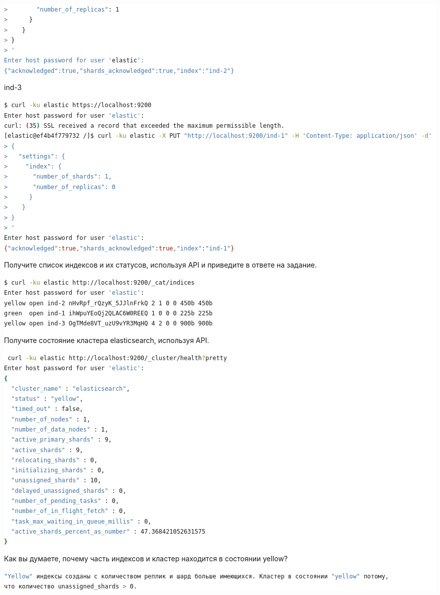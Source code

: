 ````bash
>        "number_of_replicas": 1
>      }
>    }
> }
> '
Enter host password for user 'elastic':
{"acknowledged":true,"shards_acknowledged":true,"index":"ind-2"}
````
ind-3
````bash
$ curl -ku elastic https://localhost:9200
Enter host password for user 'elastic':
curl: (35) SSL received a record that exceeded the maximum permissible length.
[elastic@ef4b4f779732 /]$ curl -ku elastic -X PUT "http://localhost:9200/ind-1" -H 'Content-Type: application/json' -d'
> {
>   "settings": {
>     "index": {
>       "number_of_shards": 1,
>       "number_of_replicas": 0
>      }
>    }
> }
> '
Enter host password for user 'elastic':
{"acknowledged":true,"shards_acknowledged":true,"index":"ind-1"}
````
Получите список индексов и их статусов, используя API и приведите в ответе на задание.
````bash
$ curl -ku elastic http://localhost:9200/_cat/indices
Enter host password for user 'elastic':
yellow open ind-2 nHvRpf_rQzyK_5JJlnFrkQ 2 1 0 0 450b 450b
green  open ind-1 ihWpuYEoQj2QLAC6W0REEQ 1 0 0 0 225b 225b
yellow open ind-3 OgTMde8VT_uzU9vYR3MqHQ 4 2 0 0 900b 900b

````
Получите состояние кластера elasticsearch, используя API.
````bash
 curl -ku elastic http://localhost:9200/_cluster/health?pretty
Enter host password for user 'elastic':
{
  "cluster_name" : "elasticsearch",
  "status" : "yellow",
  "timed_out" : false,
  "number_of_nodes" : 1,
  "number_of_data_nodes" : 1,
  "active_primary_shards" : 9,
  "active_shards" : 9,
  "relocating_shards" : 0,
  "initializing_shards" : 0,
  "unassigned_shards" : 10,
  "delayed_unassigned_shards" : 0,
  "number_of_pending_tasks" : 0,
  "number_of_in_flight_fetch" : 0,
  "task_max_waiting_in_queue_millis" : 0,
  "active_shards_percent_as_number" : 47.368421052631575
}

````
Как вы думаете, почему часть индексов и кластер находится в состоянии yellow?
````bash
"Yellow" индексы созданы с количеством реплик и шард больше имеющихся. Кластер в состоянии "yellow" потому, 
что количество unassigned_shards > 0.
````